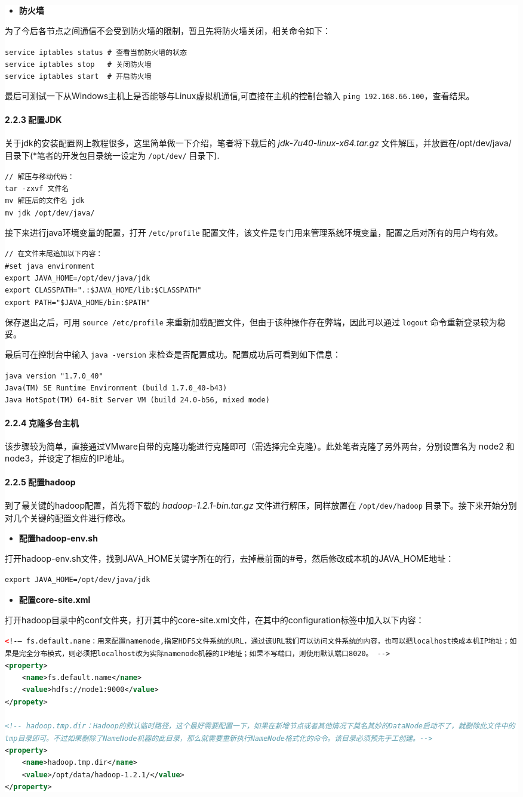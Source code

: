 - **防火墙**

为了今后各节点之间通信不会受到防火墙的限制，暂且先将防火墙关闭，相关命令如下：

	service iptables status	# 查看当前防火墙的状态
	service iptables stop	# 关闭防火墙
	service iptables start	# 开启防火墙

最后可测试一下从Windows主机上是否能够与Linux虚拟机通信,可直接在主机的控制台输入 `ping 192.168.66.100`，查看结果。


#### 2.2.3 配置JDK

关于jdk的安装配置网上教程很多，这里简单做一下介绍，笔者将下载后的 *jdk-7u40-linux-x64.tar.gz* 文件解压，并放置在/opt/dev/java/目录下(*笔者的开发包目录统一设定为 `/opt/dev/` 目录下).

    // 解压与移动代码：
    tar -zxvf 文件名
    mv 解压后的文件名 jdk
    mv jdk /opt/dev/java/

 接下来进行java环境变量的配置，打开 `/etc/profile` 配置文件，该文件是专门用来管理系统环境变量，配置之后对所有的用户均有效。

	// 在文件末尾追加以下内容：
	#set java environment
	export JAVA_HOME=/opt/dev/java/jdk
	export CLASSPATH=".:$JAVA_HOME/lib:$CLASSPATH"
	export PATH="$JAVA_HOME/bin:$PATH"

保存退出之后，可用 `source /etc/profile` 来重新加载配置文件，但由于该种操作存在弊端，因此可以通过 `logout` 命令重新登录较为稳妥。

最后可在控制台中输入 `java -version` 来检查是否配置成功。配置成功后可看到如下信息：

	java version "1.7.0_40"
	Java(TM) SE Runtime Environment (build 1.7.0_40-b43)
	Java HotSpot(TM) 64-Bit Server VM (build 24.0-b56, mixed mode)

#### 2.2.4 克隆多台主机

该步骤较为简单，直接通过VMware自带的克隆功能进行克隆即可（需选择完全克隆）。此处笔者克隆了另外两台，分别设置名为 node2 和 node3，并设定了相应的IP地址。

#### 2.2.5 配置hadoop

到了最关键的hadoop配置，首先将下载的 *hadoop-1.2.1-bin.tar.gz* 文件进行解压，同样放置在 `/opt/dev/hadoop` 目录下。接下来开始分别对几个关键的配置文件进行修改。

- **配置hadoop-env.sh**

打开hadoop-env.sh文件，找到JAVA\_HOME关键字所在的行，去掉最前面的#号，然后修改成本机的JAVA\_HOME地址：

	export JAVA_HOME=/opt/dev/java/jdk

- **配置core-site.xml**

打开hadoop目录中的conf文件夹，打开其中的core-site.xml文件，在其中的configuration标签中加入以下内容：

```xml
<!-— fs.default.name：用来配置namenode,指定HDFS文件系统的URL，通过该URL我们可以访问文件系统的内容，也可以把localhost换成本机IP地址；如果是完全分布模式，则必须把localhost改为实际namenode机器的IP地址；如果不写端口，则使用默认端口8020。 -->
<property>
	<name>fs.default.name</name> 
	<value>hdfs://node1:9000</value>
</propety>

<!-- hadoop.tmp.dir：Hadoop的默认临时路径，这个最好需要配置一下，如果在新增节点或者其他情况下莫名其妙的DataNode启动不了，就删除此文件中的tmp目录即可。不过如果删除了NameNode机器的此目录，那么就需要重新执行NameNode格式化的命令。该目录必须预先手工创建。-->
<property>
	<name>hadoop.tmp.dir</name>
	<value>/opt/data/hadoop-1.2.1/</value>
</property>
```
